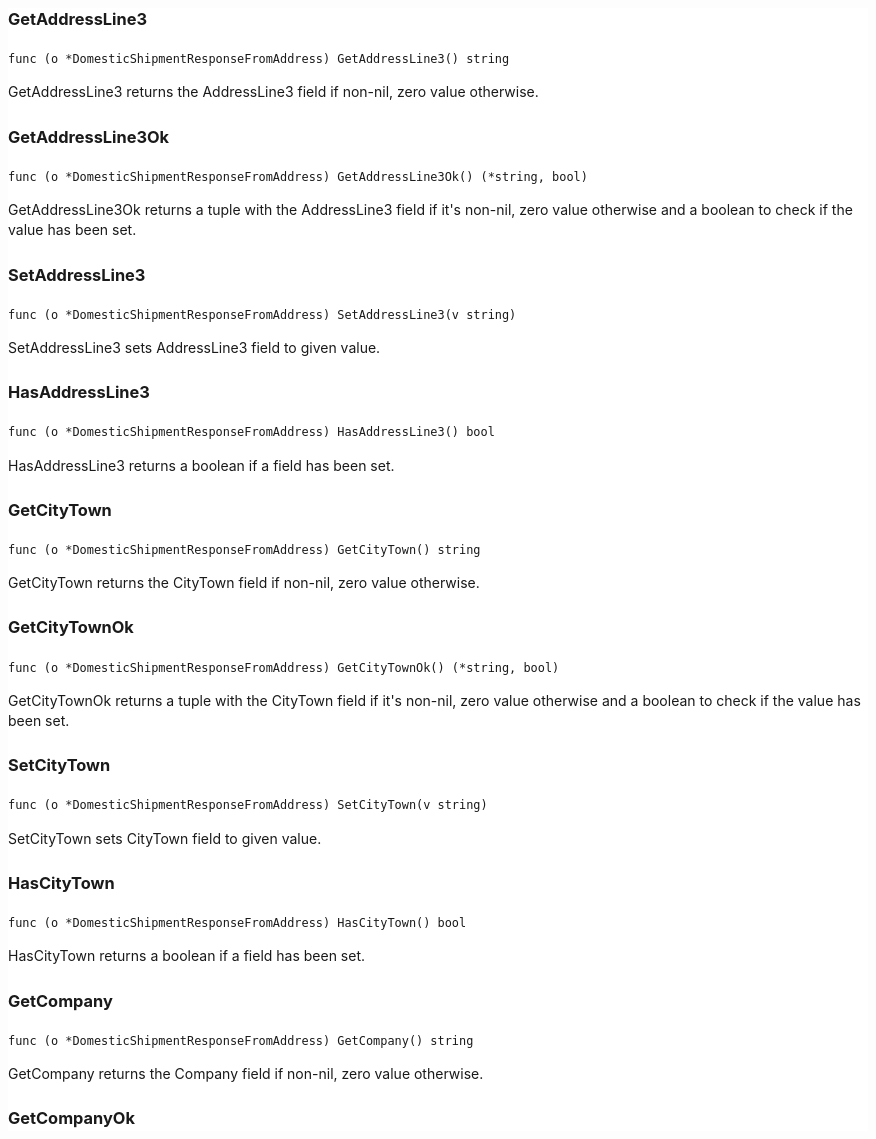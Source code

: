 ### GetAddressLine3

`func (o *DomesticShipmentResponseFromAddress) GetAddressLine3() string`

GetAddressLine3 returns the AddressLine3 field if non-nil, zero value otherwise.

### GetAddressLine3Ok

`func (o *DomesticShipmentResponseFromAddress) GetAddressLine3Ok() (*string, bool)`

GetAddressLine3Ok returns a tuple with the AddressLine3 field if it's non-nil, zero value otherwise
and a boolean to check if the value has been set.

### SetAddressLine3

`func (o *DomesticShipmentResponseFromAddress) SetAddressLine3(v string)`

SetAddressLine3 sets AddressLine3 field to given value.

### HasAddressLine3

`func (o *DomesticShipmentResponseFromAddress) HasAddressLine3() bool`

HasAddressLine3 returns a boolean if a field has been set.

### GetCityTown

`func (o *DomesticShipmentResponseFromAddress) GetCityTown() string`

GetCityTown returns the CityTown field if non-nil, zero value otherwise.

### GetCityTownOk

`func (o *DomesticShipmentResponseFromAddress) GetCityTownOk() (*string, bool)`

GetCityTownOk returns a tuple with the CityTown field if it's non-nil, zero value otherwise
and a boolean to check if the value has been set.

### SetCityTown

`func (o *DomesticShipmentResponseFromAddress) SetCityTown(v string)`

SetCityTown sets CityTown field to given value.

### HasCityTown

`func (o *DomesticShipmentResponseFromAddress) HasCityTown() bool`

HasCityTown returns a boolean if a field has been set.

### GetCompany

`func (o *DomesticShipmentResponseFromAddress) GetCompany() string`

GetCompany returns the Company field if non-nil, zero value otherwise.

### GetCompanyOk
